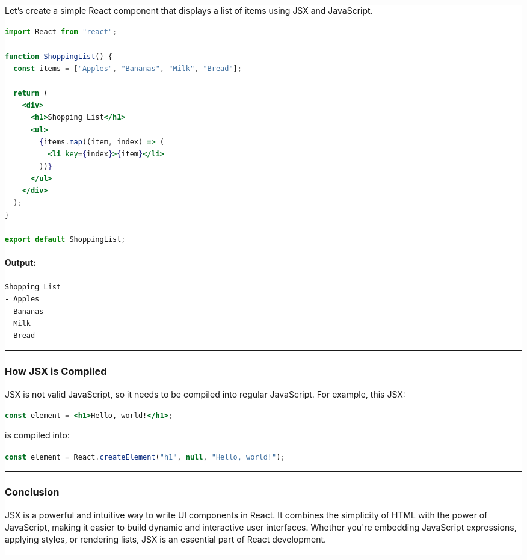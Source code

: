 Let’s create a simple React component that displays a list of items using JSX and JavaScript.

```jsx
import React from "react";

function ShoppingList() {
  const items = ["Apples", "Bananas", "Milk", "Bread"];

  return (
    <div>
      <h1>Shopping List</h1>
      <ul>
        {items.map((item, index) => (
          <li key={index}>{item}</li>
        ))}
      </ul>
    </div>
  );
}

export default ShoppingList;
```

#### Output:

```
Shopping List
- Apples
- Bananas
- Milk
- Bread
```

---

### How JSX is Compiled

JSX is not valid JavaScript, so it needs to be compiled into regular JavaScript. For example, this JSX:

```jsx
const element = <h1>Hello, world!</h1>;
```

is compiled into:

```javascript
const element = React.createElement("h1", null, "Hello, world!");
```

---

### Conclusion

JSX is a powerful and intuitive way to write UI components in React. It combines the simplicity of HTML with the power of JavaScript, making it easier to build dynamic and interactive user interfaces. Whether you're embedding JavaScript expressions, applying styles, or rendering lists, JSX is an essential part of React development.

---